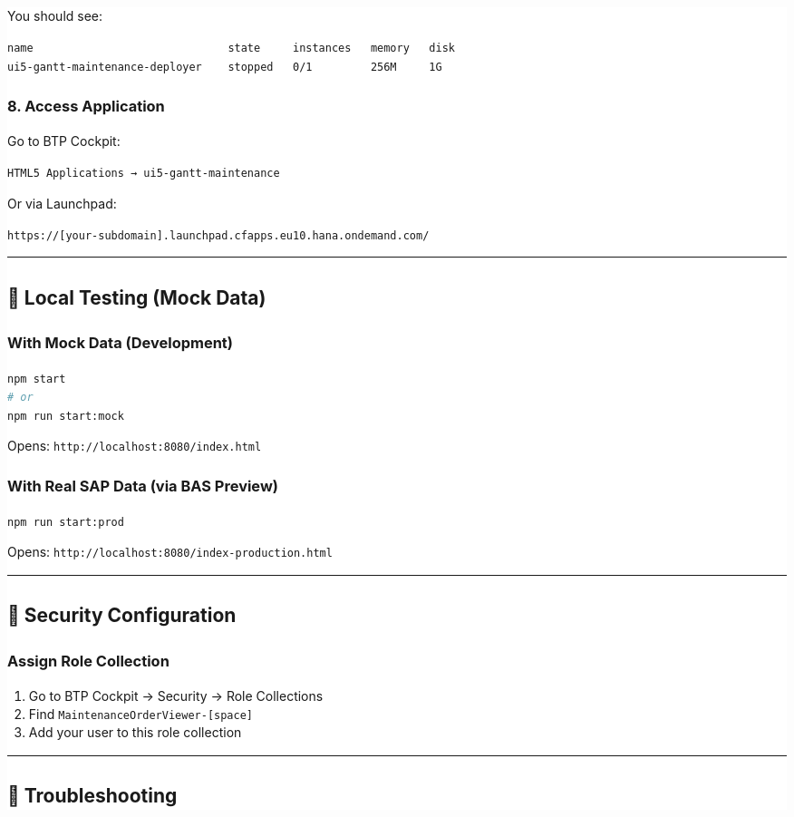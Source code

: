 You should see:
```
name                              state     instances   memory   disk
ui5-gantt-maintenance-deployer    stopped   0/1         256M     1G
```

### 8. Access Application

Go to BTP Cockpit:
```
HTML5 Applications → ui5-gantt-maintenance
```

Or via Launchpad:
```
https://[your-subdomain].launchpad.cfapps.eu10.hana.ondemand.com/
```

---

## 🔧 Local Testing (Mock Data)

### With Mock Data (Development)

```bash
npm start
# or
npm run start:mock
```

Opens: `http://localhost:8080/index.html`

### With Real SAP Data (via BAS Preview)

```bash
npm run start:prod
```

Opens: `http://localhost:8080/index-production.html`

---

## 🔐 Security Configuration

### Assign Role Collection

1. Go to BTP Cockpit → Security → Role Collections
2. Find `MaintenanceOrderViewer-[space]`
3. Add your user to this role collection

---

## 🐛 Troubleshooting
